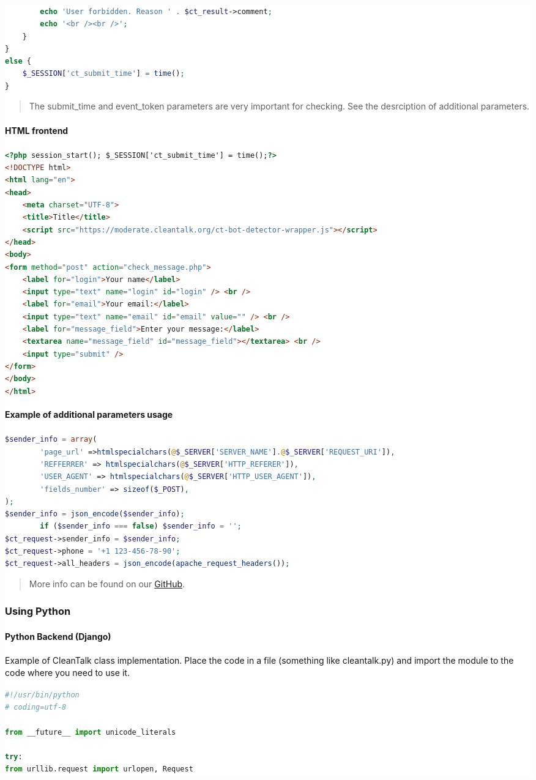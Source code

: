 ```php
        echo 'User forbidden. Reason ' . $ct_result->comment;
        echo '<br /><br />';
    }
}
else {
    $_SESSION['ct_submit_time'] = time();
}
```

> The submit_time and event_token parameters are very important for checking. See the desrciption of additional parameters.

#### HTML frontend
```html
<?php session_start(); $_SESSION['ct_submit_time'] = time();?>
<!DOCTYPE html>
<html lang="en">
<head>
    <meta charset="UTF-8">
    <title>Title</title>
    <script src="https://moderate.cleantalk.org/ct-bot-detector-wrapper.js"></script>
</head>
<body>
<form method="post" action="check_message.php">
    <label for="login">Your name</label>
    <input type="text" name="login" id="login" /> <br />
    <label for="email">Your email:</label>
    <input type="text" name="email" id="email" value="" /> <br />
    <label for="message_field">Enter your message:</label>
    <textarea name="message_field" id="message_field"></textarea> <br />
    <input type="submit" />
</form>
</body>
</html>
```
#### Example of additional parameters usage
```php
$sender_info = array(
        'page_url' =>htmlspecialchars(@$_SERVER['SERVER_NAME'].@$_SERVER['REQUEST_URI']),
        'REFFERRER' => htmlspecialchars(@$_SERVER['HTTP_REFERER']),
        'USER_AGENT' => htmlspecialchars(@$_SERVER['HTTP_USER_AGENT']),
        'fields_number' => sizeof($_POST),
);
$sender_info = json_encode($sender_info);
        if ($sender_info === false) $sender_info = '';
$ct_request->sender_info = $sender_info;
$ct_request->phone = '+1 123-456-78-90';
$ct_request->all_headers = json_encode(apache_request_headers());
```
> More info can be found on our [GitHub](https://github.com/CleanTalk/php-antispam).

### Using Python
#### Python Backend (Django)
Example of CleanTalk class implementation. Place the code in a file (something like cleantalk.py) and import the module to the code where you need to use it.
```python
#!/usr/bin/python
# coding=utf-8

from __future__ import unicode_literals

try:
from urllib.request import urlopen, Request
```